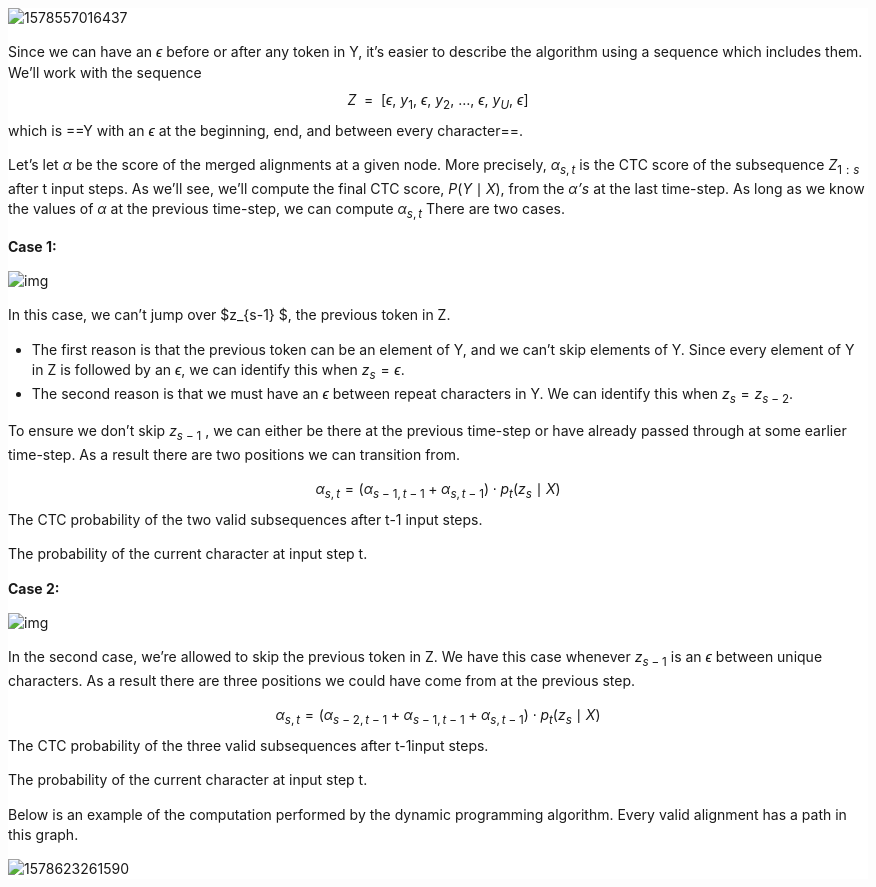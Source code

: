 ![1578557016437](D:\Notes\raw_images\1578557016437.png)

Since we can have an *ϵ* before or after any token in Y, it’s easier to describe the algorithm using a sequence which includes them. We’ll work with the sequence 
$$
Z \enspace =\enspace [\epsilon, ~y_1, ~\epsilon, ~y_2,~ \ldots, ~\epsilon, ~y_U, ~\epsilon]
$$
which is ==Y with an *ϵ* at the beginning, end, and between every character==.

Let’s let *α* be the score of the merged alignments at a given node. More precisely, $\alpha_{s, t}$ is the CTC score of the subsequence $Z_{1:s}$ after t input steps. As we’ll see, we’ll compute the final CTC score, $P(Y \mid X)$, from the *α’s* at the last time-step. As long as we know the values of *α* at the previous time-step, we can compute $\alpha_{s, t}$  There are two cases.

**Case 1:**

![img](https://distill.pub/2017/ctc/assets/cost_no_skip.svg)

In this case, we can’t jump over $z_{s-1} $, the previous token in Z. 

- The first reason is that the previous token can be an element of Y, and we can’t skip elements of Y. Since every element of Y in Z is followed by an *ϵ*, we can identify this when $z_{s} = \epsilon$. 
- The second reason is that we must have an *ϵ* between repeat characters in Y. We can identify this when $z_s = z_{s-2}$.

To ensure we don’t skip $z_{s-1}$ , we can either be there at the previous time-step or have already passed through at some earlier time-step. As a result there are two positions we can transition from.

$$
\alpha_{s, t}  = (\alpha_{s-1, t-1} + \alpha_{s, t-1})  \cdot p_t(z_{s} \mid X)
$$
The CTC probability of the two valid subsequences after t-1 input steps.

The probability of the current character at input step t.

**Case 2:**

![img](https://distill.pub/2017/ctc/assets/cost_regular.svg)

In the second case, we’re allowed to skip the previous token in Z. We have this case whenever $z_{s-1}$ is an *ϵ* between unique characters. As a result there are three positions we could have come from at the previous step.

$$
\alpha_{s, t} = (\alpha_{s-2, t-1} + \alpha_{s-1, t-1} + \alpha_{s, t-1}) \cdot p_t(z_{s} \mid X)
$$
The CTC probability of the three valid subsequences after t-1input steps.

The probability of the current character at input step t.

Below is an example of the computation performed by the dynamic programming algorithm. Every valid alignment has a path in this graph.

![1578623261590](D:\Notes\raw_images\1578623261590.png)
